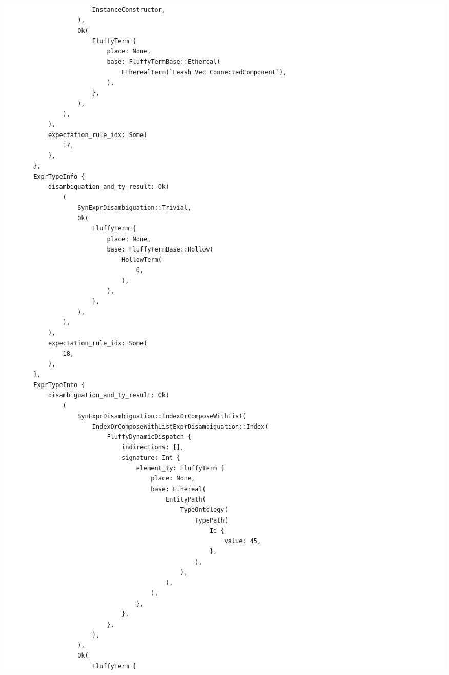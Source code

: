                             InstanceConstructor,
                        ),
                        Ok(
                            FluffyTerm {
                                place: None,
                                base: FluffyTermBase::Ethereal(
                                    EtherealTerm(`Leash Vec ConnectedComponent`),
                                ),
                            },
                        ),
                    ),
                ),
                expectation_rule_idx: Some(
                    17,
                ),
            },
            ExprTypeInfo {
                disambiguation_and_ty_result: Ok(
                    (
                        SynExprDisambiguation::Trivial,
                        Ok(
                            FluffyTerm {
                                place: None,
                                base: FluffyTermBase::Hollow(
                                    HollowTerm(
                                        0,
                                    ),
                                ),
                            },
                        ),
                    ),
                ),
                expectation_rule_idx: Some(
                    18,
                ),
            },
            ExprTypeInfo {
                disambiguation_and_ty_result: Ok(
                    (
                        SynExprDisambiguation::IndexOrComposeWithList(
                            IndexOrComposeWithListExprDisambiguation::Index(
                                FluffyDynamicDispatch {
                                    indirections: [],
                                    signature: Int {
                                        element_ty: FluffyTerm {
                                            place: None,
                                            base: Ethereal(
                                                EntityPath(
                                                    TypeOntology(
                                                        TypePath(
                                                            Id {
                                                                value: 45,
                                                            },
                                                        ),
                                                    ),
                                                ),
                                            ),
                                        },
                                    },
                                },
                            ),
                        ),
                        Ok(
                            FluffyTerm {
